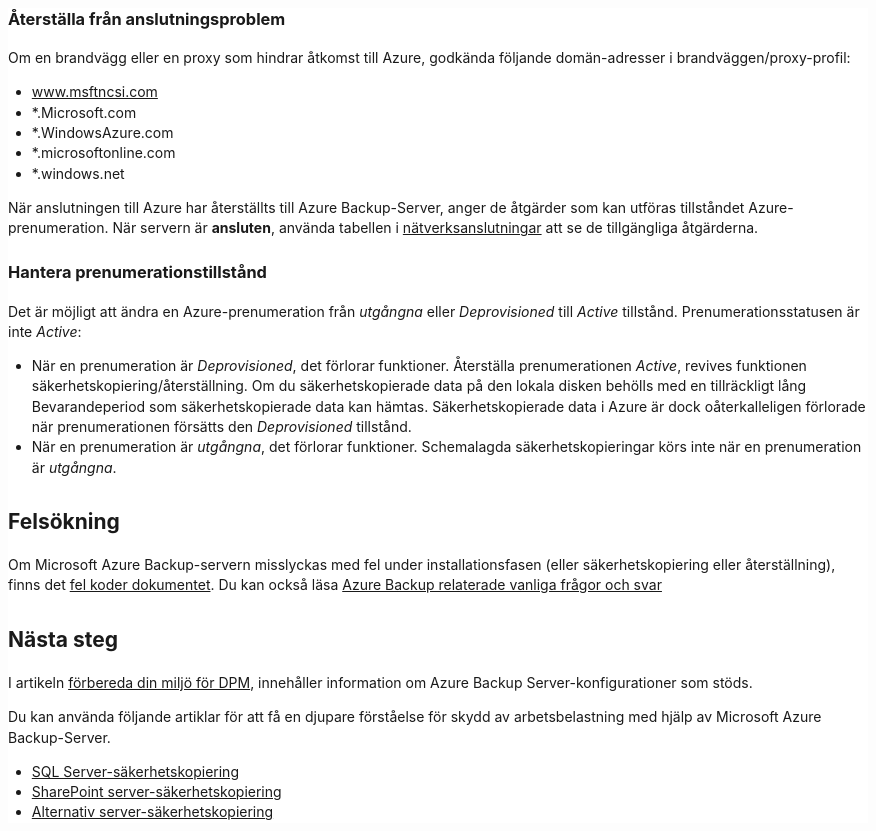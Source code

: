 ### <a name="recovering-from-loss-of-connectivity"></a>Återställa från anslutningsproblem

Om en brandvägg eller en proxy som hindrar åtkomst till Azure, godkända följande domän-adresser i brandväggen/proxy-profil:

- www.msftncsi.com
- \*.Microsoft.com
- \*.WindowsAzure.com
- \*.microsoftonline.com
- \*.windows.net

När anslutningen till Azure har återställts till Azure Backup-Server, anger de åtgärder som kan utföras tillståndet Azure-prenumeration. När servern är **ansluten**, använda tabellen i [nätverksanslutningar](backup-mabs-install-azure-stack.md#network-connectivity) att se de tillgängliga åtgärderna.

### <a name="handling-subscription-states"></a>Hantera prenumerationstillstånd

Det är möjligt att ändra en Azure-prenumeration från *utgångna* eller *Deprovisioned* till *Active* tillstånd. Prenumerationsstatusen är inte *Active*:

- När en prenumeration är *Deprovisioned*, det förlorar funktioner. Återställa prenumerationen *Active*, revives funktionen säkerhetskopiering/återställning. Om du säkerhetskopierade data på den lokala disken behölls med en tillräckligt lång Bevarandeperiod som säkerhetskopierade data kan hämtas. Säkerhetskopierade data i Azure är dock oåterkalleligen förlorade när prenumerationen försätts den *Deprovisioned* tillstånd.
- När en prenumeration är *utgångna*, det förlorar funktioner. Schemalagda säkerhetskopieringar körs inte när en prenumeration är *utgångna*.

## <a name="troubleshooting"></a>Felsökning

Om Microsoft Azure Backup-servern misslyckas med fel under installationsfasen (eller säkerhetskopiering eller återställning), finns det [fel koder dokumentet](https://support.microsoft.com/kb/3041338).
Du kan också läsa [Azure Backup relaterade vanliga frågor och svar](backup-azure-backup-faq.md)

## <a name="next-steps"></a>Nästa steg

I artikeln [förbereda din miljö för DPM](https://docs.microsoft.com/en-us/system-center/dpm/prepare-environment-for-dpm?view=sc-dpm-1801), innehåller information om Azure Backup Server-konfigurationer som stöds.

Du kan använda följande artiklar för att få en djupare förståelse för skydd av arbetsbelastning med hjälp av Microsoft Azure Backup-Server.

- [SQL Server-säkerhetskopiering](https://docs.microsoft.com/en-us/azure/backup/backup-mabs-sql-azure-stack)
- [SharePoint server-säkerhetskopiering](https://docs.microsoft.com/en-us/azure/backup/backup-mabs-sharepoint-azure-stack)
- [Alternativ server-säkerhetskopiering](backup-azure-alternate-dpm-server.md)
